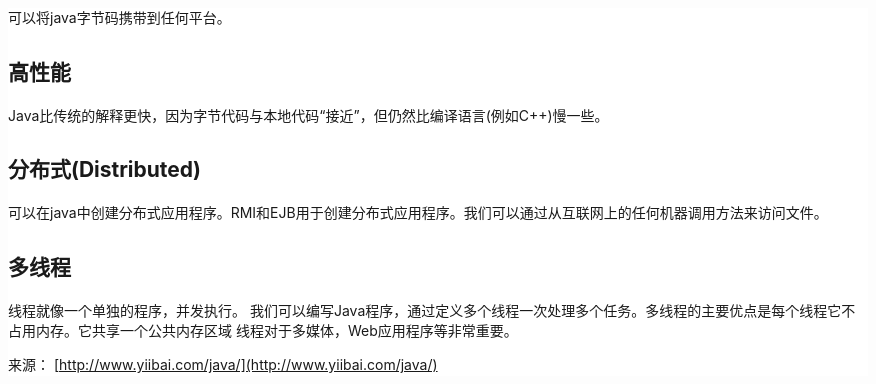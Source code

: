 可以将java字节码携带到任何平台。

## 高性能

Java比传统的解释更快，因为字节代码与本地代码“接近”，但仍然比编译语言\(例如C++\)慢一些。

## 分布式\(Distributed\)

可以在java中创建分布式应用程序。RMI和EJB用于创建分布式应用程序。我们可以通过从互联网上的任何机器调用方法来访问文件。

## 多线程

线程就像一个单独的程序，并发执行。 我们可以编写Java程序，通过定义多个线程一次处理多个任务。多线程的主要优点是每个线程它不占用内存。它共享一个公共内存区域 线程对于多媒体，Web应用程序等非常重要。

来源： [http://www.yiibai.com/java/](http://www.yiibai.com/java/)

